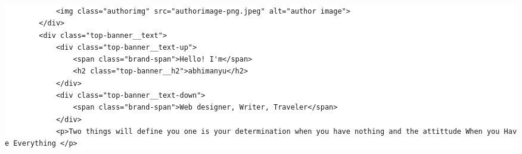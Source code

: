 				<img class="authorimg" src="authorimage-png.jpeg" alt="author image">
			</div>
			<div class="top-banner__text">
				<div class="top-banner__text-up">
					<span class="brand-span">Hello! I'm</span>
					<h2 class="top-banner__h2">abhimanyu</h2>
				</div>
				<div class="top-banner__text-down">
					<span class="brand-span">Web designer, Writer, Traveler</span>
				</div>
				<p>Two things will define you one is your determination when you have nothing and the attittude When you Have Everything </p>